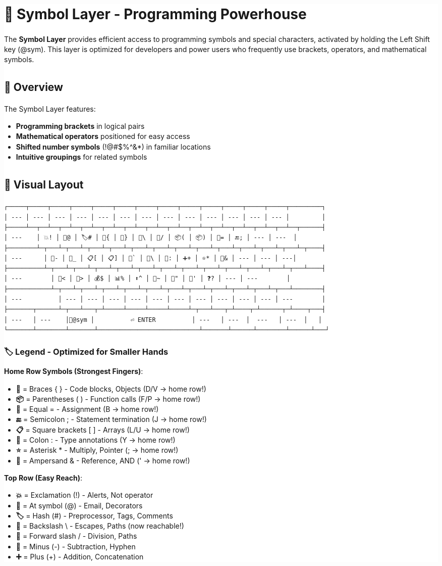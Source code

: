 # 🔣 Symbol Layer - Programming Powerhouse

The **Symbol Layer** provides efficient access to programming symbols and special characters, activated by holding the Left Shift key (@sym). This layer is optimized for developers and power users who frequently use brackets, operators, and mathematical symbols.

## 🎯 Overview

The Symbol Layer features:
- **Programming brackets** in logical pairs
- **Mathematical operators** positioned for easy access
- **Shifted number symbols** (!@#$%^&*) in familiar locations
- **Intuitive groupings** for related symbols

## 🎨 Visual Layout

```
┌─────┬─────┬─────┬─────┬─────┬─────┬─────┬─────┬─────┬─────┬─────┬─────┬─────┬─────────┐
│ --- │ --- │ --- │ --- │ --- │ --- │ --- │ --- │ --- │ --- │ --- │ --- │ --- │         │
├─────┴──┬──┴──┬──┴──┬──┴──┬──┴──┬──┴──┬──┴──┬──┴──┬──┴──┬──┴──┬──┴──┬──┴──┬──┴──┬──────┤
│ ---    │ 💥! │ 📧@ │ 🏷️# │ 🔧{ │ 🔧} │ 📂\ │ 📁/ │ 📦( │ 📦) │ 🟰= │ 🔚; │ --- │ ---  │
├────────┴─┬───┴─┬───┴─┬───┴─┬───┴─┬───┴─┬───┴─┬───┴─┬───┴─┬───┴─┬───┴─┬───┴─┬───┴─┬────┤
│ ---      │ 🔁- │ 🔗_ │ 📋[ │ 📋] │ 🎵` │ 📂\ │ 🔶: │ ➕+ │ ⭐* │ 🤝& │ --- │ --- │ ---│
├──────────┴─┬───┴─┬───┴─┬───┴─┬───┴─┬───┴─┬───┴─┬───┴─┬───┴─┬───┴─┬───┴─┬───┴─┬───┴────┤
│ ---        │ 📐< │ 📐> │ 💰$ │ 📊% │ ⬆️^ │ 🌊~ │ 💬" │ 💭' │ ❓? │ --- │ ---        │
├────────────┴─┬───┴─┬───┴─┬───┴─┬───┴─┬───┴─┬───┴─┬───┴─┬───┴─┬───┴─┬───┴─┬───┴────────┤
│ ---          │ --- │ --- │ --- │ --- │ --- │ --- │ --- │ --- │ --- │ --- │ ---        │
├───────┬──────┴─┬───┴───┬─┴─────┴─────┴─────┴─────┴─┬───┴───┬─┴────┬─┴──────┬─┴────┬───┤
│ ---   │ ---    │🔣@sym │          ⏎ ENTER          │ ---   │ ---  │  ---   │ ---  │   │
└───────┴────────┴───────┴────────────────────────────┴───────┴──────┴────────┴──────┴───┘
```

### 🏷️ Legend - **Optimized for Smaller Hands**

**Home Row Symbols (Strongest Fingers)**:
- **🔧** = Braces { } - Code blocks, Objects (D/V → home row!)
- **📦** = Parentheses ( ) - Function calls (F/P → home row!)  
- **🟰** = Equal = - Assignment (B → home row!)
- **🔚** = Semicolon ; - Statement termination (J → home row!)
- **📋** = Square brackets [ ] - Arrays (L/U → home row!)
- **🔶** = Colon : - Type annotations (Y → home row!)
- **⭐** = Asterisk * - Multiply, Pointer (; → home row!)
- **🤝** = Ampersand & - Reference, AND (' → home row!)

**Top Row (Easy Reach)**:
- **💥** = Exclamation (!) - Alerts, Not operator
- **📧** = At symbol (@) - Email, Decorators
- **🏷️** = Hash (#) - Preprocessor, Tags, Comments
- **📂** = Backslash \ - Escapes, Paths (now reachable!)
- **📁** = Forward slash / - Division, Paths
- **🔁** = Minus (-) - Subtraction, Hyphen
- **➕** = Plus (+) - Addition, Concatenation
